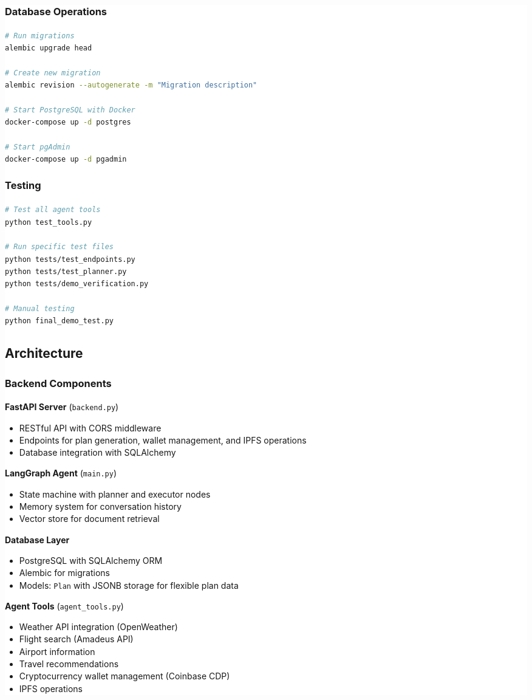 ### Database Operations
```bash
# Run migrations
alembic upgrade head

# Create new migration
alembic revision --autogenerate -m "Migration description"

# Start PostgreSQL with Docker
docker-compose up -d postgres

# Start pgAdmin
docker-compose up -d pgadmin
```

### Testing
```bash
# Test all agent tools
python test_tools.py

# Run specific test files
python tests/test_endpoints.py
python tests/test_planner.py
python tests/demo_verification.py

# Manual testing
python final_demo_test.py
```

## Architecture

### Backend Components

**FastAPI Server** (`backend.py`)
- RESTful API with CORS middleware
- Endpoints for plan generation, wallet management, and IPFS operations
- Database integration with SQLAlchemy

**LangGraph Agent** (`main.py`)
- State machine with planner and executor nodes
- Memory system for conversation history
- Vector store for document retrieval

**Database Layer**
- PostgreSQL with SQLAlchemy ORM
- Alembic for migrations
- Models: `Plan` with JSONB storage for flexible plan data

**Agent Tools** (`agent_tools.py`)
- Weather API integration (OpenWeather)
- Flight search (Amadeus API)
- Airport information
- Travel recommendations
- Cryptocurrency wallet management (Coinbase CDP)
- IPFS operations
